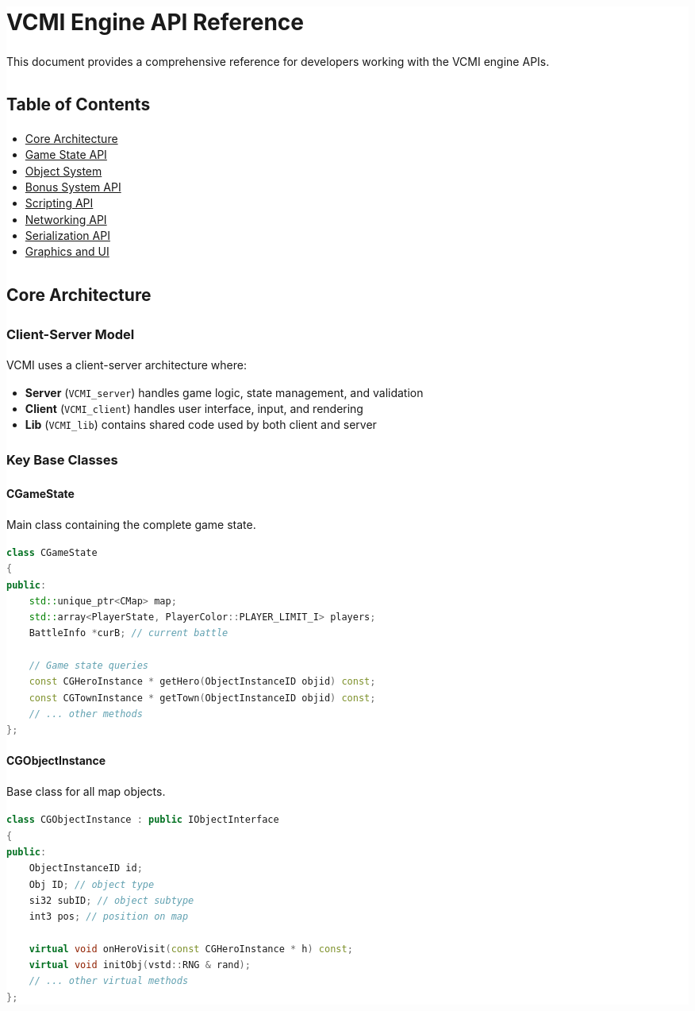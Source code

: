 # VCMI Engine API Reference

This document provides a comprehensive reference for developers working with the VCMI engine APIs.

## Table of Contents

- [Core Architecture](#core-architecture)
- [Game State API](#game-state-api)
- [Object System](#object-system)
- [Bonus System API](#bonus-system-api)
- [Scripting API](#scripting-api)
- [Networking API](#networking-api)
- [Serialization API](#serialization-api)
- [Graphics and UI](#graphics-and-ui)

## Core Architecture

### Client-Server Model

VCMI uses a client-server architecture where:
- **Server** (`VCMI_server`) handles game logic, state management, and validation
- **Client** (`VCMI_client`) handles user interface, input, and rendering
- **Lib** (`VCMI_lib`) contains shared code used by both client and server

### Key Base Classes

#### CGameState
Main class containing the complete game state.

```cpp
class CGameState
{
public:
    std::unique_ptr<CMap> map;
    std::array<PlayerState, PlayerColor::PLAYER_LIMIT_I> players;
    BattleInfo *curB; // current battle
    
    // Game state queries
    const CGHeroInstance * getHero(ObjectInstanceID objid) const;
    const CGTownInstance * getTown(ObjectInstanceID objid) const;
    // ... other methods
};
```

#### CGObjectInstance
Base class for all map objects.

```cpp
class CGObjectInstance : public IObjectInterface
{
public:
    ObjectInstanceID id;
    Obj ID; // object type
    si32 subID; // object subtype
    int3 pos; // position on map
    
    virtual void onHeroVisit(const CGHeroInstance * h) const;
    virtual void initObj(vstd::RNG & rand);
    // ... other virtual methods
};
```
